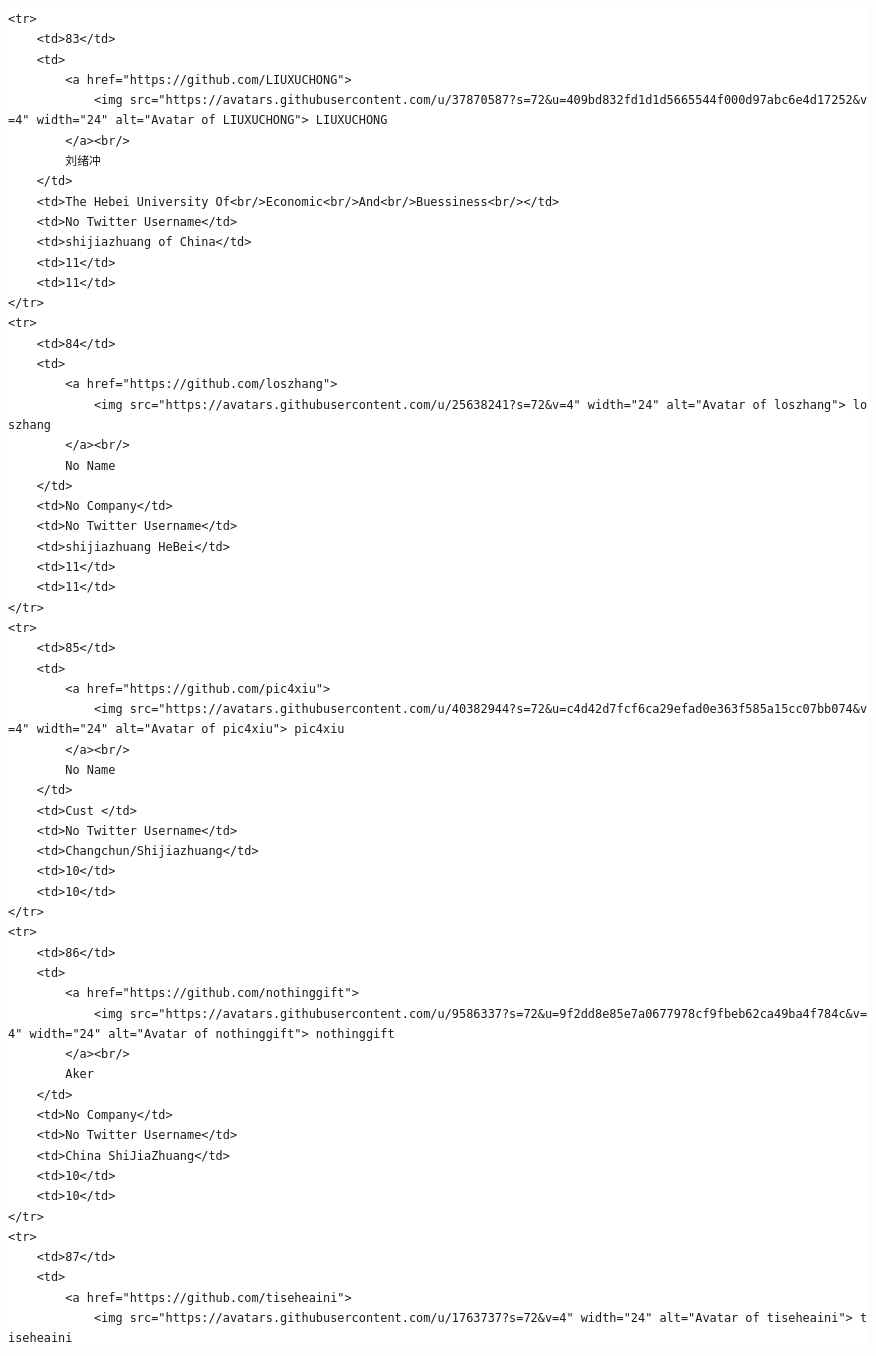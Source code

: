 	<tr>
		<td>83</td>
		<td>
			<a href="https://github.com/LIUXUCHONG">
				<img src="https://avatars.githubusercontent.com/u/37870587?s=72&u=409bd832fd1d1d5665544f000d97abc6e4d17252&v=4" width="24" alt="Avatar of LIUXUCHONG"> LIUXUCHONG
			</a><br/>
			刘绪冲
		</td>
		<td>The Hebei University Of<br/>Economic<br/>And<br/>Buessiness<br/></td>
		<td>No Twitter Username</td>
		<td>shijiazhuang of China</td>
		<td>11</td>
		<td>11</td>
	</tr>
	<tr>
		<td>84</td>
		<td>
			<a href="https://github.com/loszhang">
				<img src="https://avatars.githubusercontent.com/u/25638241?s=72&v=4" width="24" alt="Avatar of loszhang"> loszhang
			</a><br/>
			No Name
		</td>
		<td>No Company</td>
		<td>No Twitter Username</td>
		<td>shijiazhuang HeBei</td>
		<td>11</td>
		<td>11</td>
	</tr>
	<tr>
		<td>85</td>
		<td>
			<a href="https://github.com/pic4xiu">
				<img src="https://avatars.githubusercontent.com/u/40382944?s=72&u=c4d42d7fcf6ca29efad0e363f585a15cc07bb074&v=4" width="24" alt="Avatar of pic4xiu"> pic4xiu
			</a><br/>
			No Name
		</td>
		<td>Cust </td>
		<td>No Twitter Username</td>
		<td>Changchun/Shijiazhuang</td>
		<td>10</td>
		<td>10</td>
	</tr>
	<tr>
		<td>86</td>
		<td>
			<a href="https://github.com/nothinggift">
				<img src="https://avatars.githubusercontent.com/u/9586337?s=72&u=9f2dd8e85e7a0677978cf9fbeb62ca49ba4f784c&v=4" width="24" alt="Avatar of nothinggift"> nothinggift
			</a><br/>
			Aker
		</td>
		<td>No Company</td>
		<td>No Twitter Username</td>
		<td>China ShiJiaZhuang</td>
		<td>10</td>
		<td>10</td>
	</tr>
	<tr>
		<td>87</td>
		<td>
			<a href="https://github.com/tiseheaini">
				<img src="https://avatars.githubusercontent.com/u/1763737?s=72&v=4" width="24" alt="Avatar of tiseheaini"> tiseheaini